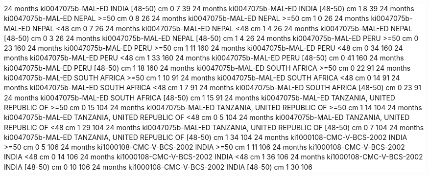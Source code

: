 24 months   ki0047075b-MAL-ED          INDIA                          [48-50) cm          0        7      39
24 months   ki0047075b-MAL-ED          INDIA                          [48-50) cm          1        8      39
24 months   ki0047075b-MAL-ED          NEPAL                          >=50 cm             0        8      26
24 months   ki0047075b-MAL-ED          NEPAL                          >=50 cm             1        0      26
24 months   ki0047075b-MAL-ED          NEPAL                          <48 cm              0        7      26
24 months   ki0047075b-MAL-ED          NEPAL                          <48 cm              1        4      26
24 months   ki0047075b-MAL-ED          NEPAL                          [48-50) cm          0        3      26
24 months   ki0047075b-MAL-ED          NEPAL                          [48-50) cm          1        4      26
24 months   ki0047075b-MAL-ED          PERU                           >=50 cm             0       23     160
24 months   ki0047075b-MAL-ED          PERU                           >=50 cm             1       11     160
24 months   ki0047075b-MAL-ED          PERU                           <48 cm              0       34     160
24 months   ki0047075b-MAL-ED          PERU                           <48 cm              1       33     160
24 months   ki0047075b-MAL-ED          PERU                           [48-50) cm          0       41     160
24 months   ki0047075b-MAL-ED          PERU                           [48-50) cm          1       18     160
24 months   ki0047075b-MAL-ED          SOUTH AFRICA                   >=50 cm             0       22      91
24 months   ki0047075b-MAL-ED          SOUTH AFRICA                   >=50 cm             1       10      91
24 months   ki0047075b-MAL-ED          SOUTH AFRICA                   <48 cm              0       14      91
24 months   ki0047075b-MAL-ED          SOUTH AFRICA                   <48 cm              1        7      91
24 months   ki0047075b-MAL-ED          SOUTH AFRICA                   [48-50) cm          0       23      91
24 months   ki0047075b-MAL-ED          SOUTH AFRICA                   [48-50) cm          1       15      91
24 months   ki0047075b-MAL-ED          TANZANIA, UNITED REPUBLIC OF   >=50 cm             0       15     104
24 months   ki0047075b-MAL-ED          TANZANIA, UNITED REPUBLIC OF   >=50 cm             1       14     104
24 months   ki0047075b-MAL-ED          TANZANIA, UNITED REPUBLIC OF   <48 cm              0        5     104
24 months   ki0047075b-MAL-ED          TANZANIA, UNITED REPUBLIC OF   <48 cm              1       29     104
24 months   ki0047075b-MAL-ED          TANZANIA, UNITED REPUBLIC OF   [48-50) cm          0        7     104
24 months   ki0047075b-MAL-ED          TANZANIA, UNITED REPUBLIC OF   [48-50) cm          1       34     104
24 months   ki1000108-CMC-V-BCS-2002   INDIA                          >=50 cm             0        5     106
24 months   ki1000108-CMC-V-BCS-2002   INDIA                          >=50 cm             1       11     106
24 months   ki1000108-CMC-V-BCS-2002   INDIA                          <48 cm              0       14     106
24 months   ki1000108-CMC-V-BCS-2002   INDIA                          <48 cm              1       36     106
24 months   ki1000108-CMC-V-BCS-2002   INDIA                          [48-50) cm          0       10     106
24 months   ki1000108-CMC-V-BCS-2002   INDIA                          [48-50) cm          1       30     106